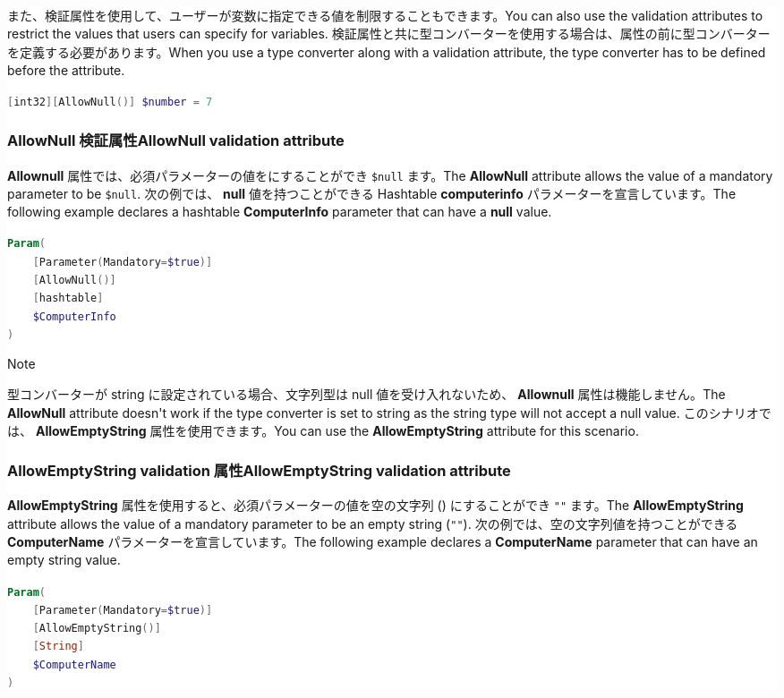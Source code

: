 <span data-ttu-id="ad228-225">また、検証属性を使用して、ユーザーが変数に指定できる値を制限することもできます。</span><span class="sxs-lookup"><span data-stu-id="ad228-225">You can also use the validation attributes to restrict the values that users can specify for variables.</span></span> <span data-ttu-id="ad228-226">検証属性と共に型コンバーターを使用する場合は、属性の前に型コンバーターを定義する必要があります。</span><span class="sxs-lookup"><span data-stu-id="ad228-226">When you use a type converter along with a validation attribute, the type converter has to be defined before the attribute.</span></span>

```powershell
[int32][AllowNull()] $number = 7
```

### <a name="allownull-validation-attribute"></a><span data-ttu-id="ad228-227">AllowNull 検証属性</span><span class="sxs-lookup"><span data-stu-id="ad228-227">AllowNull validation attribute</span></span>

<span data-ttu-id="ad228-228">**Allownull** 属性では、必須パラメーターの値をにすることができ `$null` ます。</span><span class="sxs-lookup"><span data-stu-id="ad228-228">The **AllowNull** attribute allows the value of a mandatory parameter to be `$null`.</span></span> <span data-ttu-id="ad228-229">次の例では、 **null** 値を持つことができる Hashtable **computerinfo** パラメーターを宣言しています。</span><span class="sxs-lookup"><span data-stu-id="ad228-229">The following example declares a hashtable **ComputerInfo** parameter that can have a **null** value.</span></span>

```powershell
Param(
    [Parameter(Mandatory=$true)]
    [AllowNull()]
    [hashtable]
    $ComputerInfo
)
```

> [!NOTE]
> <span data-ttu-id="ad228-230">型コンバーターが string に設定されている場合、文字列型は null 値を受け入れないため、 **Allownull** 属性は機能しません。</span><span class="sxs-lookup"><span data-stu-id="ad228-230">The **AllowNull** attribute doesn't work if the type converter is set to string as the string type will not accept a null value.</span></span> <span data-ttu-id="ad228-231">このシナリオでは、 **AllowEmptyString** 属性を使用できます。</span><span class="sxs-lookup"><span data-stu-id="ad228-231">You can use the **AllowEmptyString** attribute for this scenario.</span></span>

### <a name="allowemptystring-validation-attribute"></a><span data-ttu-id="ad228-232">AllowEmptyString validation 属性</span><span class="sxs-lookup"><span data-stu-id="ad228-232">AllowEmptyString validation attribute</span></span>

<span data-ttu-id="ad228-233">**AllowEmptyString** 属性を使用すると、必須パラメーターの値を空の文字列 () にすることができ `""` ます。</span><span class="sxs-lookup"><span data-stu-id="ad228-233">The **AllowEmptyString** attribute allows the value of a mandatory parameter to be an empty string (`""`).</span></span> <span data-ttu-id="ad228-234">次の例では、空の文字列値を持つことができる **ComputerName** パラメーターを宣言しています。</span><span class="sxs-lookup"><span data-stu-id="ad228-234">The following example declares a **ComputerName** parameter that can have an empty string value.</span></span>

```powershell
Param(
    [Parameter(Mandatory=$true)]
    [AllowEmptyString()]
    [String]
    $ComputerName
)
```
